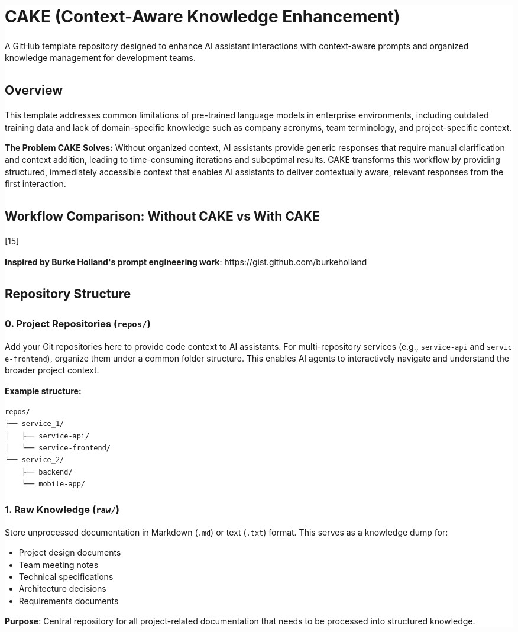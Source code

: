 # CAKE (Context-Aware Knowledge Enhancement)

A GitHub template repository designed to enhance AI assistant interactions with context-aware prompts and organized knowledge management for development teams.

## Overview

This template addresses common limitations of pre-trained language models in enterprise environments, including outdated training data and lack of domain-specific knowledge such as company acronyms, team terminology, and project-specific context.

**The Problem CAKE Solves:**
Without organized context, AI assistants provide generic responses that require manual clarification and context addition, leading to time-consuming iterations and suboptimal results. CAKE transforms this workflow by providing structured, immediately accessible context that enables AI assistants to deliver contextually aware, relevant responses from the first interaction.

## Workflow Comparison: Without CAKE vs With CAKE

[15]

**Inspired by Burke Holland's prompt engineering work**: https://gist.github.com/burkeholland

## Repository Structure

### 0. Project Repositories (`repos/`)
Add your Git repositories here to provide code context to AI assistants. For multi-repository services (e.g., `service-api` and `service-frontend`), organize them under a common folder structure. This enables AI agents to interactively navigate and understand the broader project context.

**Example structure:**
```
repos/
├── service_1/
│   ├── service-api/
│   └── service-frontend/
└── service_2/
    ├── backend/
    └── mobile-app/
```

### 1. Raw Knowledge (`raw/`)
Store unprocessed documentation in Markdown (`.md`) or text (`.txt`) format. This serves as a knowledge dump for:
- Project design documents
- Team meeting notes  
- Technical specifications
- Architecture decisions
- Requirements documents

**Purpose**: Central repository for all project-related documentation that needs to be processed into structured knowledge.
